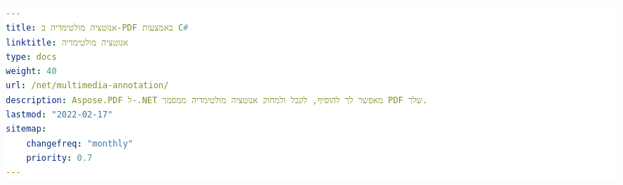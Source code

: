 ```yaml
---
title: אנוטציה מולטימדיה ב-PDF באמצעות C#
linktitle: אנוטציה מולטימדיה
type: docs
weight: 40
url: /net/multimedia-annotation/
description: Aspose.PDF ל-.NET מאפשר לך להוסיף, לקבל ולמחוק אנוטציה מולטימדיה ממסמך PDF שלך.
lastmod: "2022-02-17"
sitemap:
    changefreq: "monthly"
    priority: 0.7
---
```

<script type="application/ld+json">
{
    "@context": "https://schema.org",
    "@type": "TechArticle",
    "headline": "אנוטציה מולטימדיה ב-PDF באמצעות C#",
    "alternativeHeadline": "כיצד להוסיף אנוטציה מולטימדיה ב-PDF",
    "author": {
        "@type": "Person",
        "name":"Anastasiia Holub",
        "givenName": "Anastasiia",
        "familyName": "Holub",
        "url":"https://www.linkedin.com/in/anastasiia-holub-750430225/"
    },
    "genre": "יצירת מסמכי PDF",
    "keywords": "pdf, c#, אנוטציה מולטימדיה, אנוטציה על מסך, אנוטציה קולית, אנוטציה של וידג'ט, אנוטציה תלת-מימדית",
    "wordcount": "302",
    "proficiencyLevel":"מתחיל",
    "publisher": {
        "@type": "Organization",
        "name": "צוות המסמכים של Aspose.PDF",
        "url": "https://products.aspose.com/pdf",
        "logo": "https://www.aspose.cloud/templates/aspose/img/products/pdf/aspose_pdf-for-net.svg",
        "alternateName": "Aspose",
        "sameAs": [
            "https://facebook.com/aspose.pdf/",
            "https://twitter.com/asposepdf",
            "https://www.youtube.com/channel/UCmV9sEg_QWYPi6BJJs7ELOg/featured",
            "https://www.linkedin.com/company/aspose",
            "https://stackoverflow.com/questions/tagged/aspose",
            "https://aspose.quora.com/",
            "https://aspose.github.io/"
        ],
        "contactPoint": [
            {
                "@type": "ContactPoint",
                "telephone": "+1 903 306 1676",
                "contactType": "מכירות",
                "areaServed": "US",
                "availableLanguage": "en"
            },
            {
                "@type": "ContactPoint",
                "telephone": "+44 141 628 8900",
                "contactType": "מכירות",
                "areaServed": "GB",
                "availableLanguage": "en"
            },
            {